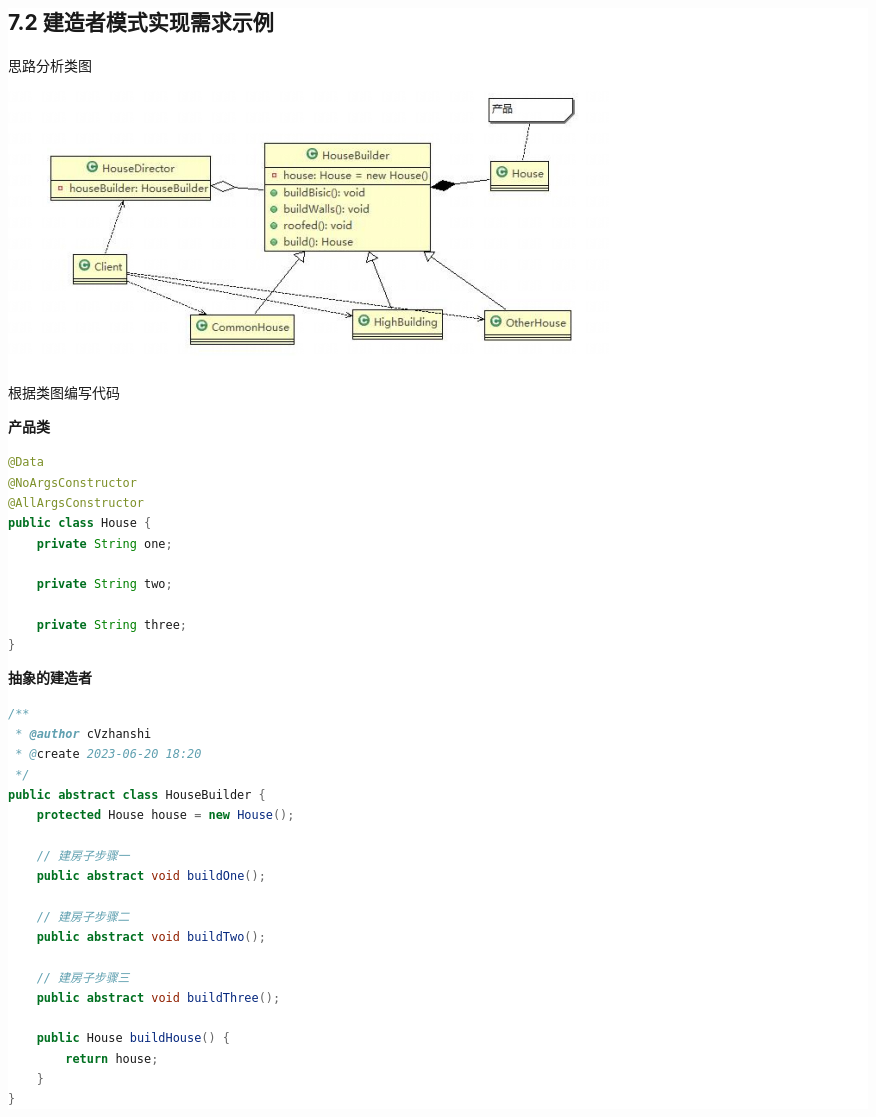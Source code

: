## 7.2 建造者模式实现需求示例

思路分析类图

![image-20230620180422888](设计模式.assets/image-20230620180422888.png)

根据类图编写代码

**产品类**

```java
@Data
@NoArgsConstructor
@AllArgsConstructor
public class House {
    private String one;
    
    private String two;
    
    private String three;
}
```

**抽象的建造者**

```java
/**
 * @author cVzhanshi
 * @create 2023-06-20 18:20
 */
public abstract class HouseBuilder {
    protected House house = new House();

    // 建房子步骤一
    public abstract void buildOne();

    // 建房子步骤二
    public abstract void buildTwo();

    // 建房子步骤三
    public abstract void buildThree();
    
    public House buildHouse() {
        return house;
    }
}
```
